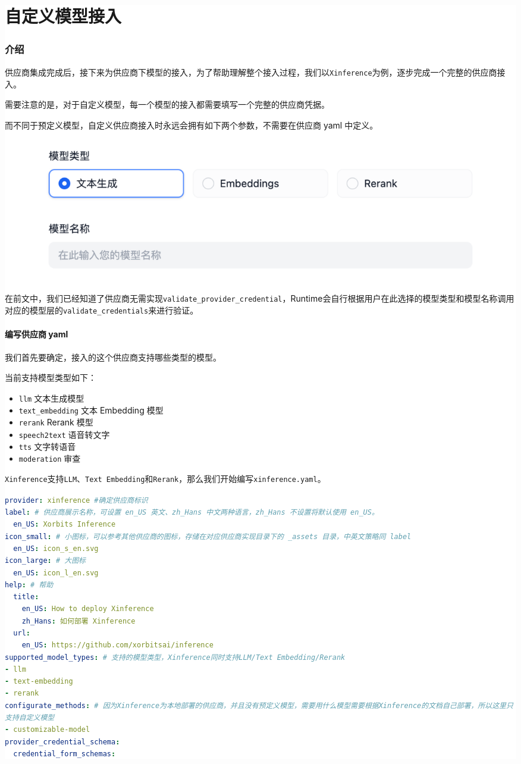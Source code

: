 # 自定义模型接入

### 介绍

供应商集成完成后，接下来为供应商下模型的接入，为了帮助理解整个接入过程，我们以`Xinference`为例，逐步完成一个完整的供应商接入。

需要注意的是，对于自定义模型，每一个模型的接入都需要填写一个完整的供应商凭据。

而不同于预定义模型，自定义供应商接入时永远会拥有如下两个参数，不需要在供应商 yaml 中定义。

<figure><img src="../../.gitbook/assets/Feb 4,2.png" alt=""><figcaption></figcaption></figure>

在前文中，我们已经知道了供应商无需实现`validate_provider_credential`，Runtime会自行根据用户在此选择的模型类型和模型名称调用对应的模型层的`validate_credentials`来进行验证。

#### 编写供应商 yaml

我们首先要确定，接入的这个供应商支持哪些类型的模型。

当前支持模型类型如下：

* `llm` 文本生成模型
* `text_embedding` 文本 Embedding 模型
* `rerank` Rerank 模型
* `speech2text` 语音转文字
* `tts` 文字转语音
* `moderation` 审查

`Xinference`支持`LLM`、`Text Embedding`和`Rerank`，那么我们开始编写`xinference.yaml`。

```yaml
provider: xinference #确定供应商标识
label: # 供应商展示名称，可设置 en_US 英文、zh_Hans 中文两种语言，zh_Hans 不设置将默认使用 en_US。
  en_US: Xorbits Inference
icon_small: # 小图标，可以参考其他供应商的图标，存储在对应供应商实现目录下的 _assets 目录，中英文策略同 label
  en_US: icon_s_en.svg
icon_large: # 大图标
  en_US: icon_l_en.svg
help: # 帮助
  title:
    en_US: How to deploy Xinference
    zh_Hans: 如何部署 Xinference
  url:
    en_US: https://github.com/xorbitsai/inference
supported_model_types: # 支持的模型类型，Xinference同时支持LLM/Text Embedding/Rerank
- llm
- text-embedding
- rerank
configurate_methods: # 因为Xinference为本地部署的供应商，并且没有预定义模型，需要用什么模型需要根据Xinference的文档自己部署，所以这里只支持自定义模型
- customizable-model
provider_credential_schema:
  credential_form_schemas:
```